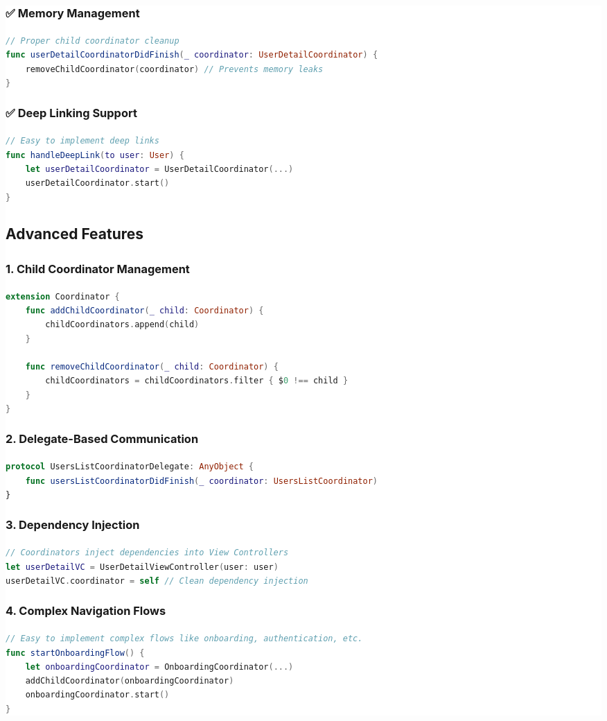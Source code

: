 ### ✅ **Memory Management**
```swift
// Proper child coordinator cleanup
func userDetailCoordinatorDidFinish(_ coordinator: UserDetailCoordinator) {
    removeChildCoordinator(coordinator) // Prevents memory leaks
}
```

### ✅ **Deep Linking Support**
```swift
// Easy to implement deep links
func handleDeepLink(to user: User) {
    let userDetailCoordinator = UserDetailCoordinator(...)
    userDetailCoordinator.start()
}
```

## Advanced Features

### **1. Child Coordinator Management**
```swift
extension Coordinator {
    func addChildCoordinator(_ child: Coordinator) {
        childCoordinators.append(child)
    }
    
    func removeChildCoordinator(_ child: Coordinator) {
        childCoordinators = childCoordinators.filter { $0 !== child }
    }
}
```

### **2. Delegate-Based Communication**
```swift
protocol UsersListCoordinatorDelegate: AnyObject {
    func usersListCoordinatorDidFinish(_ coordinator: UsersListCoordinator)
}
```

### **3. Dependency Injection**
```swift
// Coordinators inject dependencies into View Controllers
let userDetailVC = UserDetailViewController(user: user)
userDetailVC.coordinator = self // Clean dependency injection
```

### **4. Complex Navigation Flows**
```swift
// Easy to implement complex flows like onboarding, authentication, etc.
func startOnboardingFlow() {
    let onboardingCoordinator = OnboardingCoordinator(...)
    addChildCoordinator(onboardingCoordinator)
    onboardingCoordinator.start()
}
```
